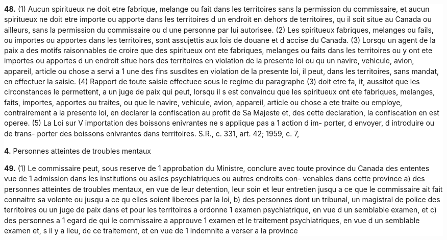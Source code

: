 **48.** (1) Aucun spiritueux ne doit etre
fabrique, melange ou fait dans les territoires
sans la permission du commissaire, et aucun
spiritueux ne doit etre importe ou apporte
dans les territoires d un endroit en dehors de
territoires, qu il soit situe au Canada ou
ailleurs, sans la permission du commissaire ou
d une personne par lui autorisee.
(2) Les spiritueux fabriques, melanges ou
fails, ou importes ou apportes dans les
territoires, sont assujettis aux lois de douane
et d accise du Canada.
(3) Lorsqu un agent de la paix a des motifs
raisonnables de croire que des spiritueux ont
ete fabriques, melanges ou faits dans les
territoires ou y ont ete importes ou apportes
d un endroit situe hors des territoires en
violation de la presente loi ou qu un navire,
vehicule, avion, appareil, article ou chose a
servi a 1 une des fins susdites en violation de
la presente loi, il peut, dans les territoires,
sans mandat, en effectuer la saisie.
(4) Rapport de toute saisie effectuee sous
le regime du paragraphe (3) doit etre fa, it,
aussitot que les circonstances le permettent, a
un juge de paix qui peut, lorsqu il s est
convaincu que les spiritueux ont ete fabriques,
melanges, faits, importes, apportes ou traites,
ou que le navire, vehicule, avion, appareil,
article ou chose a ete traite ou employe,
contrairement a la presente loi, en declarer la
confiscation au profit de Sa Majeste et, des
cette declaration, la confiscation en est operee.
(5) La Loi sur V importation des boissons
enivrantes ne s applique pas a 1 action d im-
porter, d envoyer, d introduire ou de trans-
porter des boissons enivrantes dans
territoires. S.R., c. 331, art. 42; 1959, c. 7,

**4.**
Personnes atteintes de troubles mentaux

**49.** (1) Le commissaire peut, sous reserve
de 1 approbation du Ministre, conclure avec
toute province du Canada des ententes
vue de 1 admission dans les institutions ou
asiles psychiatriques ou autres endroits con-
venables dans cette province
a) des personnes atteintes de troubles
mentaux, en vue de leur detention, leur
soin et leur entretien jusqu a ce que le
commissaire ait fait connaitre sa volonte ou
jusqu a ce qu elles soient liberees par la loi,
b) des personnes dont un tribunal, un
magistral de police des territoires ou un
juge de paix dans et pour les territoires a
ordonne 1 examen psychiatrique, en vue
d un semblable examen, et
c) des personnes a 1 egard de qui le
commissaire a approuve 1 examen et le
traitement psychiatriques, en vue d un
semblable examen et, s il y a lieu, de ce
traitement,
et en vue de 1 indemnite a verser a la province